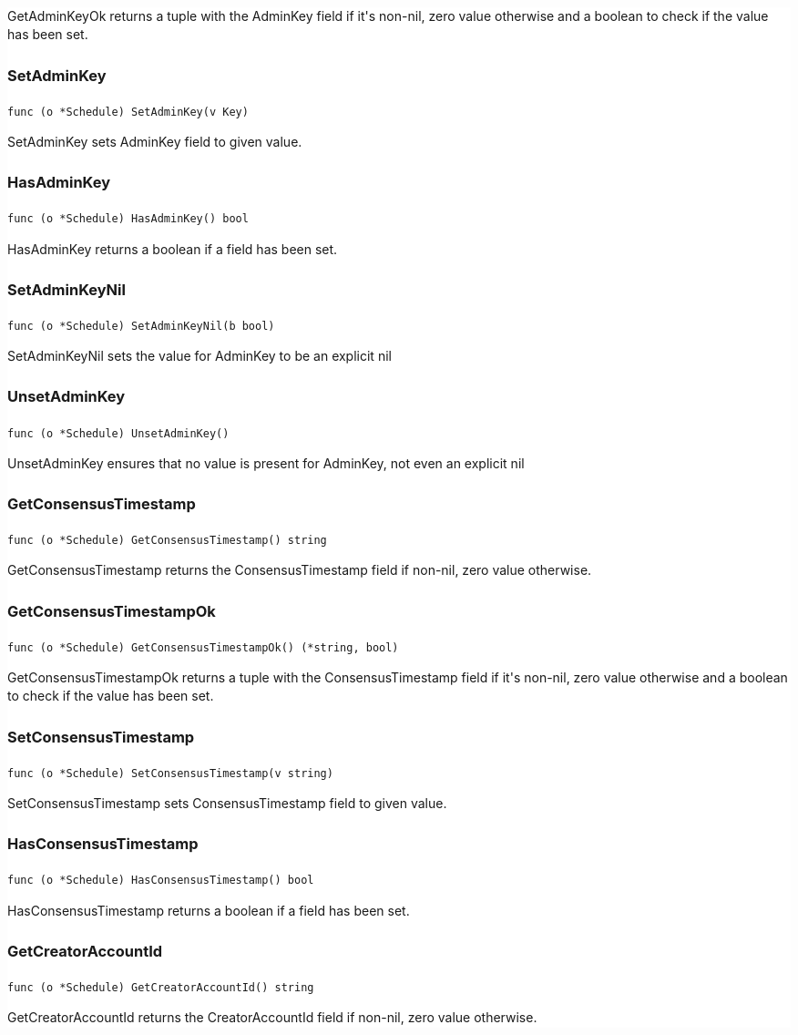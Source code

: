 GetAdminKeyOk returns a tuple with the AdminKey field if it's non-nil, zero value otherwise
and a boolean to check if the value has been set.

### SetAdminKey

`func (o *Schedule) SetAdminKey(v Key)`

SetAdminKey sets AdminKey field to given value.

### HasAdminKey

`func (o *Schedule) HasAdminKey() bool`

HasAdminKey returns a boolean if a field has been set.

### SetAdminKeyNil

`func (o *Schedule) SetAdminKeyNil(b bool)`

 SetAdminKeyNil sets the value for AdminKey to be an explicit nil

### UnsetAdminKey
`func (o *Schedule) UnsetAdminKey()`

UnsetAdminKey ensures that no value is present for AdminKey, not even an explicit nil
### GetConsensusTimestamp

`func (o *Schedule) GetConsensusTimestamp() string`

GetConsensusTimestamp returns the ConsensusTimestamp field if non-nil, zero value otherwise.

### GetConsensusTimestampOk

`func (o *Schedule) GetConsensusTimestampOk() (*string, bool)`

GetConsensusTimestampOk returns a tuple with the ConsensusTimestamp field if it's non-nil, zero value otherwise
and a boolean to check if the value has been set.

### SetConsensusTimestamp

`func (o *Schedule) SetConsensusTimestamp(v string)`

SetConsensusTimestamp sets ConsensusTimestamp field to given value.

### HasConsensusTimestamp

`func (o *Schedule) HasConsensusTimestamp() bool`

HasConsensusTimestamp returns a boolean if a field has been set.

### GetCreatorAccountId

`func (o *Schedule) GetCreatorAccountId() string`

GetCreatorAccountId returns the CreatorAccountId field if non-nil, zero value otherwise.
